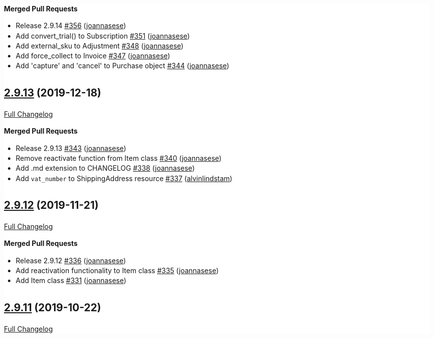 **Merged Pull Requests**

- Release 2.9.14 [#356](https://github.com/recurly/recurly-client-python/pull/356) ([joannasese](https://github.com/joannasese))
- Add convert_trial() to Subscription [#351](https://github.com/recurly/recurly-client-python/pull/351) ([joannasese](https://github.com/joannasese))
- Add external_sku to Adjustment [#348](https://github.com/recurly/recurly-client-python/pull/348) ([joannasese](https://github.com/joannasese))
- Add force_collect to Invoice [#347](https://github.com/recurly/recurly-client-python/pull/347) ([joannasese](https://github.com/joannasese))
- Add 'capture' and 'cancel' to Purchase object [#344](https://github.com/recurly/recurly-client-python/pull/344) ([joannasese](https://github.com/joannasese))



## [2.9.13](https://github.com/recurly/recurly-client-python/tree/2.9.13) (2019-12-18)

[Full Changelog](https://github.com/recurly/recurly-client-python/compare/2.9.12...2.9.13)


**Merged Pull Requests**

- Release 2.9.13 [#343](https://github.com/recurly/recurly-client-python/pull/343) ([joannasese](https://github.com/joannasese))
- Remove reactivate function from Item class [#340](https://github.com/recurly/recurly-client-python/pull/340) ([joannasese](https://github.com/joannasese))
- Add .md extension to CHANGELOG [#338](https://github.com/recurly/recurly-client-python/pull/338) ([joannasese](https://github.com/joannasese))
- Add `vat_number` to ShippingAddress resource [#337](https://github.com/recurly/recurly-client-python/pull/337) ([alvinlindstam](https://github.com/alvinlindstam))



## [2.9.12](https://github.com/recurly/recurly-client-python/tree/2.9.12) (2019-11-21)

[Full Changelog](https://github.com/recurly/recurly-client-python/compare/2.9.11...2.9.12)


**Merged Pull Requests**

- Release 2.9.12 [#336](https://github.com/recurly/recurly-client-python/pull/336) ([joannasese](https://github.com/joannasese))
- Add reactivation functionality to Item class [#335](https://github.com/recurly/recurly-client-python/pull/335) ([joannasese](https://github.com/joannasese))
- Add Item class [#331](https://github.com/recurly/recurly-client-python/pull/331) ([joannasese](https://github.com/joannasese))



## [2.9.11](https://github.com/recurly/recurly-client-python/tree/2.9.11) (2019-10-22)

[Full Changelog](https://github.com/recurly/recurly-client-python/compare/2.9.10...2.9.11)


